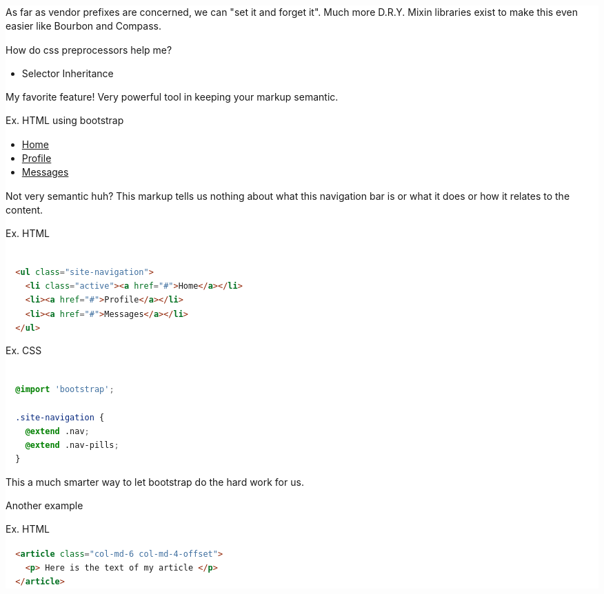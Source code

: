 As far as vendor prefixes are concerned, we can "set it and forget it".
Much more D.R.Y.
Mixin libraries exist to make this even easier like Bourbon and Compass.


How do css preprocessors help me?

* Selector Inheritance

My favorite feature! Very powerful tool in keeping your markup semantic.

Ex. HTML using bootstrap

  <ul class="nav nav-pills">
    <li class="active"><a href="#">Home</a></li>
    <li><a href="#">Profile</a></li>
    <li><a href="#">Messages</a></li>
  </ul>

Not very semantic huh? This markup tells us nothing about what this navigation bar
is or what it does or how it relates to the content.

Ex.
HTML

```html

  <ul class="site-navigation">
    <li class="active"><a href="#">Home</a></li>
    <li><a href="#">Profile</a></li>
    <li><a href="#">Messages</a></li>
  </ul>
```

Ex.
CSS

```css

  @import 'bootstrap';

  .site-navigation {
    @extend .nav;
    @extend .nav-pills;
  }
```


This a much smarter way to let bootstrap do the hard work for us.

Another example

Ex.
HTML

```html
  <article class="col-md-6 col-md-4-offset">
    <p> Here is the text of my article </p>
  </article>
```
